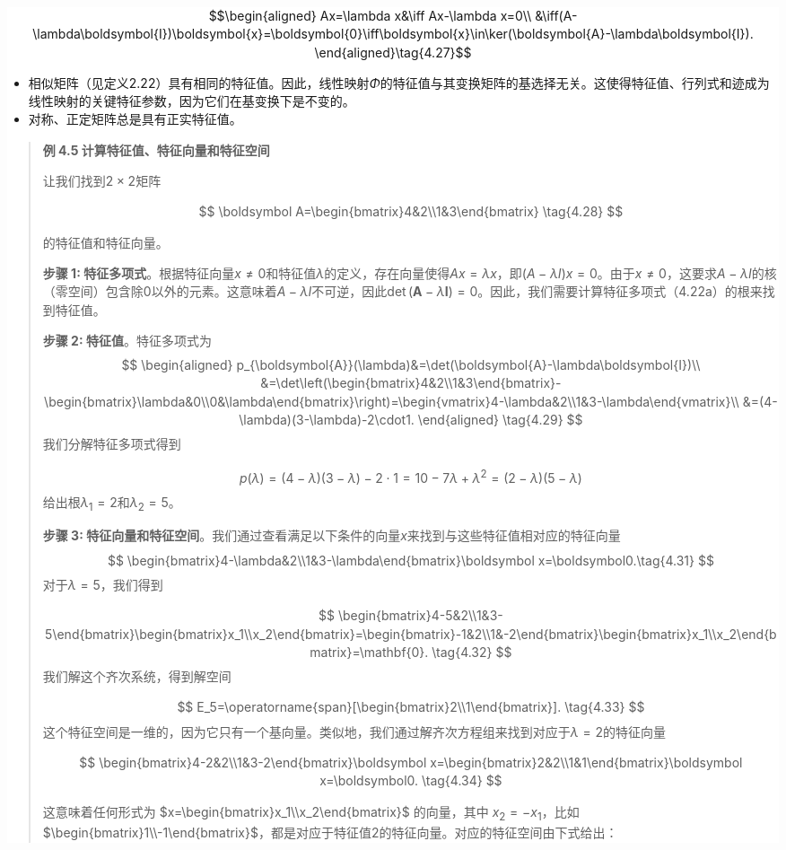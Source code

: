 
$$\begin{aligned}
Ax=\lambda x&\iff Ax-\lambda x=0\\
&\iff(A-\lambda\boldsymbol{I})\boldsymbol{x}=\boldsymbol{0}\iff\boldsymbol{x}\in\ker(\boldsymbol{A}-\lambda\boldsymbol{I}).
\end{aligned}\tag{4.27}$$



- 相似矩阵（见定义2.22）具有相同的特征值。因此，线性映射$\Phi$的特征值与其变换矩阵的基选择无关。这使得特征值、行列式和迹成为线性映射的关键特征参数，因为它们在基变换下是不变的。
- 对称、正定矩阵总是具有正实特征值。

> **例 4.5 计算特征值、特征向量和特征空间**
>
> 让我们找到$2\times2$矩阵
>
> $$
> \boldsymbol A=\begin{bmatrix}4&2\\1&3\end{bmatrix} \tag{4.28}
> $$
>
> 的特征值和特征向量。
>
> **步骤 1: 特征多项式**。根据特征向量$x\neq0$和特征值$\lambda$的定义，存在向量使得$Ax=\lambda x$，即$(A-\lambda I)x=0$。由于$x\neq0$，这要求$A-\lambda I$的核（零空间）包含除0以外的元素。这意味着$A-\lambda I$不可逆，因此$\det(\boldsymbol{A}-\lambda\boldsymbol{I})=0$。因此，我们需要计算特征多项式（4.22a）的根来找到特征值。
>
> **步骤 2: 特征值**。特征多项式为
> $$
> \begin{aligned}
> p_{\boldsymbol{A}}(\lambda)&=\det(\boldsymbol{A}-\lambda\boldsymbol{I})\\
> &=\det\left(\begin{bmatrix}4&2\\1&3\end{bmatrix}-\begin{bmatrix}\lambda&0\\0&\lambda\end{bmatrix}\right)=\begin{vmatrix}4-\lambda&2\\1&3-\lambda\end{vmatrix}\\
> &=(4-\lambda)(3-\lambda)-2\cdot1.
> \end{aligned} \tag{4.29}
> $$
> 我们分解特征多项式得到
>
> $$
> p(\lambda)=(4-\lambda)(3-\lambda)-2\cdot1=10-7\lambda+\lambda^2=(2-\lambda)(5-\lambda) \tag{4.30}
> $$
> 给出根$\lambda_1=2$和$\lambda_2=5$。
>
> **步骤 3: 特征向量和特征空间**。我们通过查看满足以下条件的向量$x$来找到与这些特征值相对应的特征向量
> $$
> \begin{bmatrix}4-\lambda&2\\1&3-\lambda\end{bmatrix}\boldsymbol x=\boldsymbol0.\tag{4.31}
> $$
> 对于$\lambda=5$，我们得到
>
> $$
> \begin{bmatrix}4-5&2\\1&3-5\end{bmatrix}\begin{bmatrix}x_1\\x_2\end{bmatrix}=\begin{bmatrix}-1&2\\1&-2\end{bmatrix}\begin{bmatrix}x_1\\x_2\end{bmatrix}=\mathbf{0}. \tag{4.32}
> $$
> 我们解这个齐次系统，得到解空间
>
> $$
> E_5=\operatorname{span}[\begin{bmatrix}2\\1\end{bmatrix}]. \tag{4.33}
> $$
> 这个特征空间是一维的，因为它只有一个基向量。类似地，我们通过解齐次方程组来找到对应于$\lambda=2$的特征向量
>
> $$
> \begin{bmatrix}4-2&2\\1&3-2\end{bmatrix}\boldsymbol x=\begin{bmatrix}2&2\\1&1\end{bmatrix}\boldsymbol x=\boldsymbol0. \tag{4.34}
> $$
>
> 这意味着任何形式为 $x=\begin{bmatrix}x_1\\x_2\end{bmatrix}$ 的向量，其中 $x_2 = -x_1$，比如 $\begin{bmatrix}1\\-1\end{bmatrix}$，都是对应于特征值2的特征向量。对应的特征空间由下式给出：